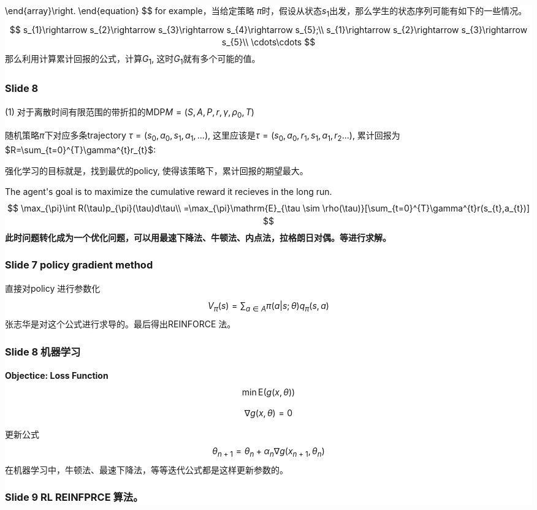 \end{array}\right.
\end{equation}
$$
for example，当给定策略 $\pi$时，假设从状态$s_{1}$出发，那么学生的状态序列可能有如下的一些情况。
$$
s_{1}\rightarrow s_{2}\rightarrow s_{3}\rightarrow s_{4}\rightarrow s_{5};\\
s_{1}\rightarrow s_{2}\rightarrow s_{3}\rightarrow s_{5}\\
\cdots\cdots
$$
那么利用计算累计回报的公式，计算$G_{1}$, 这时$G_{1}$就有多个可能的值。

### Slide 8

(1) 对于离散时间有限范围的带折扣的MDP$M=(S,A,P,r,\gamma,\rho_{0},T)$

随机策略$\pi$下对应多条trajectory $\tau=(s_{0},a_{0},s_{1},a_{1},...)$, 这里应该是$\tau=(s_{0},a_{0},r_{1},s_{1},a_{1},r_{2}...)$, 累计回报为$R=\sum_{t=0}^{T}\gamma^{t}r_{t}$:

强化学习的目标就是，找到最优的policy, 使得该策略下，累计回报的期望最大。

The agent's goal is to maximize the cumulative reward it recieves in the long run.
$$
\max_{\pi}\int R(\tau)p_{\pi}(\tau)d\tau\\
=\max_{\pi}\mathrm{E}_{\tau \sim \rho(\tau)}[\sum_{t=0}^{T}\gamma^{t}r(s_{t},a_{t})]
$$
**此时问题转化成为一个优化问题，可以用最速下降法、牛顿法、内点法，拉格朗日对偶。等进行求解。**



### Slide 7  policy gradient method

直接对policy 进行参数化
$$
V_{\pi}(s) = \sum_{a\in A}\pi(a|s;\theta)q_{\pi}(s, a)
$$
张志华是对这个公式进行求导的。最后得出REINFORCE 法。

### Slide 8 机器学习

**Objectice: Loss Function**
$$
\min \mathrm{E}(g(x,\theta))
$$

$$
\nabla g(x,\theta)=0
$$

更新公式
$$
\theta_{n+1}=\theta_{n}+\alpha_{n}\nabla g(x_{n+1},\theta_{n})
$$
在机器学习中，牛顿法、最速下降法，等等迭代公式都是这样更新参数的。

### Slide 9 RL REINFPRCE   算法。

